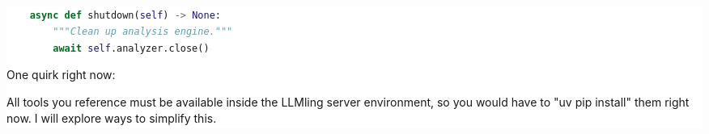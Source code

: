 ```python
    async def shutdown(self) -> None:
        """Clean up analysis engine."""
        await self.analyzer.close()
```

One quirk right now:

All tools you reference must be available inside the LLMling server environment,
so you would have to "uv pip install" them right now. I will explore ways to simplify this.
